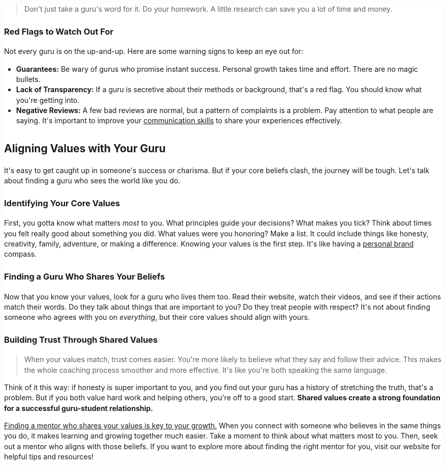 > Don't just take a guru's word for it. Do your homework. A little research can save you a lot of time and money.

### Red Flags to Watch Out For

Not every guru is on the up-and-up. Here are some warning signs to keep an eye out for:

*   **Guarantees:** Be wary of gurus who promise instant success. Personal growth takes time and effort. There are no magic bullets.
*   **Lack of Transparency:** If a guru is secretive about their methods or background, that's a red flag. You should know what you're getting into.
*   **Negative Reviews:** A few bad reviews are normal, but a pattern of complaints is a problem. Pay attention to what people are saying. It's important to improve your [communication skills](https://stealthesethoughts.com/tag/personal-development/) to share your experiences effectively.

## Aligning Values with Your Guru

It's easy to get caught up in someone's success or charisma. But if your core beliefs clash, the journey will be tough. Let's talk about finding a guru who sees the world like you do.

### Identifying Your Core Values

First, you gotta know what matters _most_ to you. What principles guide your decisions? What makes you tick? Think about times you felt really good about something you did. What values were you honoring? Make a list. It could include things like honesty, creativity, family, adventure, or making a difference. Knowing your values is the first step. It's like having a [personal brand](https://elital.jetthoughts.com/blog/essential-tips-for-becoming-a-successful-freelance-software-developer-in-2025/) compass.

### Finding a Guru Who Shares Your Beliefs

Now that you know your values, look for a guru who lives them too. Read their website, watch their videos, and see if their actions match their words. Do they talk about things that are important to you? Do they treat people with respect? It's not about finding someone who agrees with you on _everything_, but their core values should align with yours.

### Building Trust Through Shared Values

> When your values match, trust comes easier. You're more likely to believe what they say and follow their advice. This makes the whole coaching process smoother and more effective. It's like you're both speaking the same language.

Think of it this way: if honesty is super important to you, and you find out your guru has a history of stretching the truth, that's a problem. But if you both value hard work and helping others, you're off to a good start. **Shared values create a strong foundation for a successful guru-student relationship.**

[Finding a mentor who shares your values is key to your growth.](https://elital.jetthoughts.com) When you connect with someone who believes in the same things you do, it makes learning and growing together much easier. Take a moment to think about what matters most to you. Then, seek out a mentor who aligns with those beliefs. If you want to explore more about finding the right mentor for you, visit our website for helpful tips and resources!
